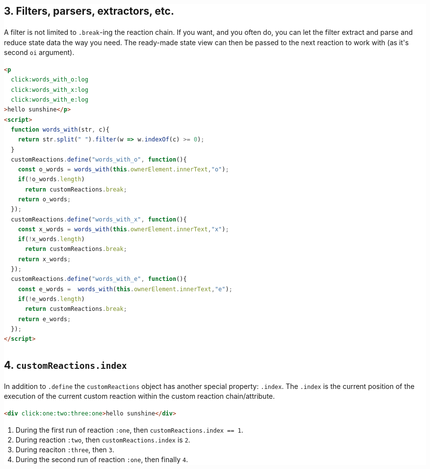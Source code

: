 
## 3. Filters, parsers, extractors, etc.

A filter is not limited to `.break`-ing the reaction chain. If you want, and you often do, you can let the filter extract and parse and reduce state data the way you need. The ready-made state view can then be passed to the next reaction to work with (as it's second `oi` argument).

```html
<p 
  click:words_with_o:log
  click:words_with_x:log
  click:words_with_e:log
>hello sunshine</p>
<script>
  function words_with(str, c){
    return str.split(" ").filter(w => w.indexOf(c) >= 0);
  }
  customReactions.define("words_with_o", function(){
    const o_words = words_with(this.ownerElement.innerText,"o");
    if(!o_words.length)
      return customReactions.break;  
    return o_words;
  });
  customReactions.define("words_with_x", function(){
    const x_words = words_with(this.ownerElement.innerText,"x");
    if(!x_words.length)
      return customReactions.break;  
    return x_words;
  });
  customReactions.define("words_with_e", function(){
    const e_words =  words_with(this.ownerElement.innerText,"e");
    if(!e_words.length)
      return customReactions.break;  
    return e_words;
  });
</script>
```

## 4. `customReactions.index`

In addition to `.define` the `customReactions` object has another special property: `.index`. The `.index` is the current position of the execution of the current custom reaction within the custom reaction chain/attribute.

```html
<div click:one:two:three:one>hello sunshine</div>
```

1. During the first run of reaction `:one`, then `customReactions.index == 1`.
2. During reaction `:two`, then `customReactions.index` is `2`.
3. During reaciton `:three`, then `3`.
4. During the second run of reaction `:one`, then finally `4`.
